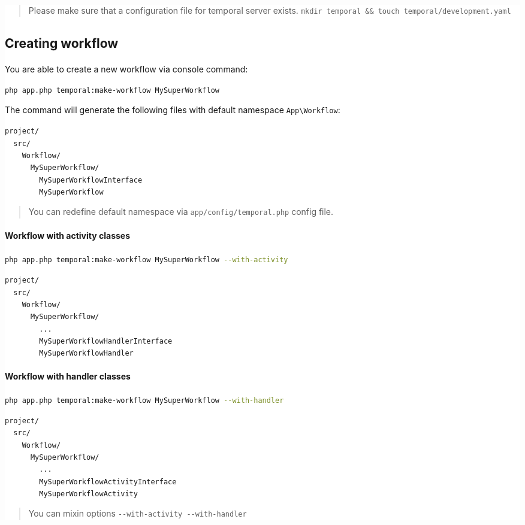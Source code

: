 > Please make sure that a configuration file for temporal server exists.
> `mkdir temporal && touch temporal/development.yaml`

## Creating workflow

You are able to create a new workflow via console command:

```bash
php app.php temporal:make-workflow MySuperWorkflow
```

The command will generate the following files with default namespace `App\Workflow`:

```
project/
  src/
    Workflow/
      MySuperWorkflow/
        MySuperWorkflowInterface
        MySuperWorkflow
```

> You can redefine default namespace via `app/config/temporal.php` config file.

#### Workflow with activity classes

```bash
php app.php temporal:make-workflow MySuperWorkflow --with-activity
```

```
project/
  src/
    Workflow/
      MySuperWorkflow/
        ...
        MySuperWorkflowHandlerInterface
        MySuperWorkflowHandler
```

#### Workflow with handler classes

```bash
php app.php temporal:make-workflow MySuperWorkflow --with-handler
```

```
project/
  src/
    Workflow/
      MySuperWorkflow/
        ...
        MySuperWorkflowActivityInterface
        MySuperWorkflowActivity
```

> You can mixin options `--with-activity --with-handler`
